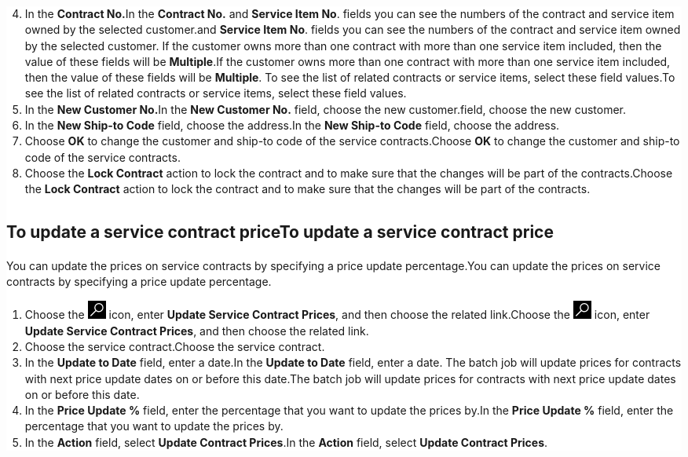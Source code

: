 4. <span data-ttu-id="5ec4c-249">In the **Contract No.**</span><span class="sxs-lookup"><span data-stu-id="5ec4c-249">In the **Contract No.**</span></span> <span data-ttu-id="5ec4c-250">and **Service Item No**. fields you can see the numbers of the contract and service item owned by the selected customer.</span><span class="sxs-lookup"><span data-stu-id="5ec4c-250">and **Service Item No**. fields you can see the numbers of the contract and service item owned by the selected customer.</span></span> <span data-ttu-id="5ec4c-251">If the customer owns more than one contract with more than one service item included, then the value of these fields will be **Multiple**.</span><span class="sxs-lookup"><span data-stu-id="5ec4c-251">If the customer owns more than one contract with more than one service item included, then the value of these fields will be **Multiple**.</span></span> <span data-ttu-id="5ec4c-252">To see the list of related contracts or service items, select these field values.</span><span class="sxs-lookup"><span data-stu-id="5ec4c-252">To see the list of related contracts or service items, select these field values.</span></span>  
5. <span data-ttu-id="5ec4c-253">In the **New Customer No.**</span><span class="sxs-lookup"><span data-stu-id="5ec4c-253">In the **New Customer No.**</span></span> <span data-ttu-id="5ec4c-254">field, choose the new customer.</span><span class="sxs-lookup"><span data-stu-id="5ec4c-254">field, choose the new customer.</span></span>  
6. <span data-ttu-id="5ec4c-255">In the **New Ship-to Code** field, choose the address.</span><span class="sxs-lookup"><span data-stu-id="5ec4c-255">In the **New Ship-to Code** field, choose the address.</span></span>  
7. <span data-ttu-id="5ec4c-256">Choose **OK** to change the customer and ship-to code of the service contracts.</span><span class="sxs-lookup"><span data-stu-id="5ec4c-256">Choose **OK** to change the customer and ship-to code of the service contracts.</span></span>  
8. <span data-ttu-id="5ec4c-257">Choose the **Lock Contract** action to lock the contract and to make sure that the changes will be part of the contracts.</span><span class="sxs-lookup"><span data-stu-id="5ec4c-257">Choose the **Lock Contract** action to lock the contract and to make sure that the changes will be part of the contracts.</span></span>  

## <a name="to-update-a-service-contract-price"></a><span data-ttu-id="5ec4c-258">To update a service contract price</span><span class="sxs-lookup"><span data-stu-id="5ec4c-258">To update a service contract price</span></span>  
<span data-ttu-id="5ec4c-259">You can update the prices on service contracts by specifying a price update percentage.</span><span class="sxs-lookup"><span data-stu-id="5ec4c-259">You can update the prices on service contracts by specifying a price update percentage.</span></span>  

1. <span data-ttu-id="5ec4c-260">Choose the ![Search for Page or Report](media/ui-search/search_small.png "Search for Page or Report icon") icon, enter **Update Service Contract Prices**, and then choose the related link.</span><span class="sxs-lookup"><span data-stu-id="5ec4c-260">Choose the ![Search for Page or Report](media/ui-search/search_small.png "Search for Page or Report icon") icon, enter **Update Service Contract Prices**, and then choose the related link.</span></span> 
2. <span data-ttu-id="5ec4c-261">Choose the service contract.</span><span class="sxs-lookup"><span data-stu-id="5ec4c-261">Choose the service contract.</span></span>  
3. <span data-ttu-id="5ec4c-262">In the **Update to Date** field, enter a date.</span><span class="sxs-lookup"><span data-stu-id="5ec4c-262">In the **Update to Date** field, enter a date.</span></span> <span data-ttu-id="5ec4c-263">The batch job will update prices for contracts with next price update dates on or before this date.</span><span class="sxs-lookup"><span data-stu-id="5ec4c-263">The batch job will update prices for contracts with next price update dates on or before this date.</span></span>  
4. <span data-ttu-id="5ec4c-264">In the **Price Update %** field, enter the percentage that you want to update the prices by.</span><span class="sxs-lookup"><span data-stu-id="5ec4c-264">In the **Price Update %** field, enter the percentage that you want to update the prices by.</span></span>  
5. <span data-ttu-id="5ec4c-265">In the **Action** field, select **Update Contract Prices**.</span><span class="sxs-lookup"><span data-stu-id="5ec4c-265">In the **Action** field, select **Update Contract Prices**.</span></span>  
